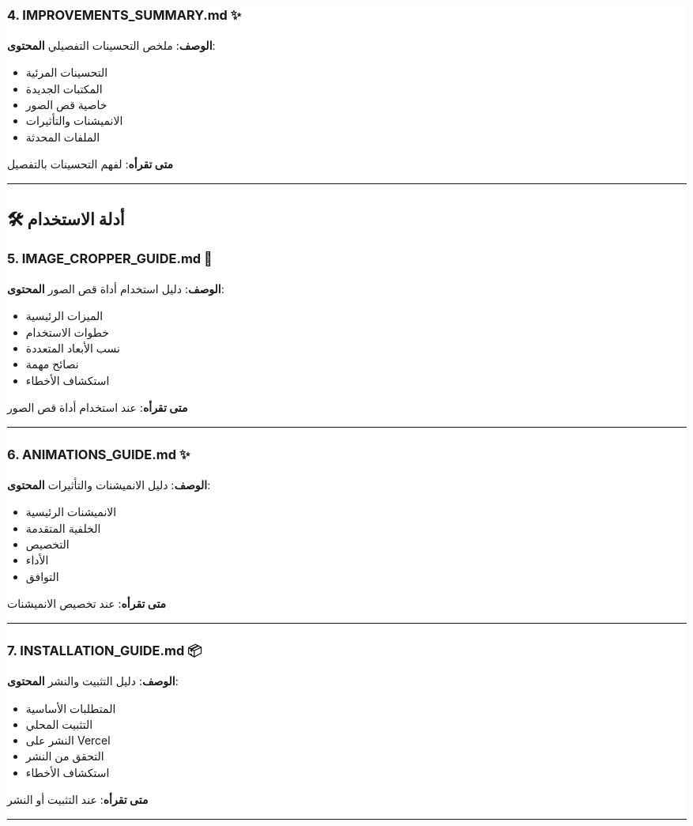 
### 4. **IMPROVEMENTS_SUMMARY.md** ✨
**الوصف**: ملخص التحسينات التفصيلي
**المحتوى**:
- التحسينات المرئية
- المكتبات الجديدة
- خاصية قص الصور
- الانميشنات والتأثيرات
- الملفات المحدثة

**متى تقرأه**: لفهم التحسينات بالتفصيل

---

## 🛠️ أدلة الاستخدام

### 5. **IMAGE_CROPPER_GUIDE.md** 📸
**الوصف**: دليل استخدام أداة قص الصور
**المحتوى**:
- الميزات الرئيسية
- خطوات الاستخدام
- نسب الأبعاد المتعددة
- نصائح مهمة
- استكشاف الأخطاء

**متى تقرأه**: عند استخدام أداة قص الصور

---

### 6. **ANIMATIONS_GUIDE.md** ✨
**الوصف**: دليل الانميشنات والتأثيرات
**المحتوى**:
- الانميشنات الرئيسية
- الخلفية المتقدمة
- التخصيص
- الأداء
- التوافق

**متى تقرأه**: عند تخصيص الانميشنات

---

### 7. **INSTALLATION_GUIDE.md** 📦
**الوصف**: دليل التثبيت والنشر
**المحتوى**:
- المتطلبات الأساسية
- التثبيت المحلي
- النشر على Vercel
- التحقق من النشر
- استكشاف الأخطاء

**متى تقرأه**: عند التثبيت أو النشر

---